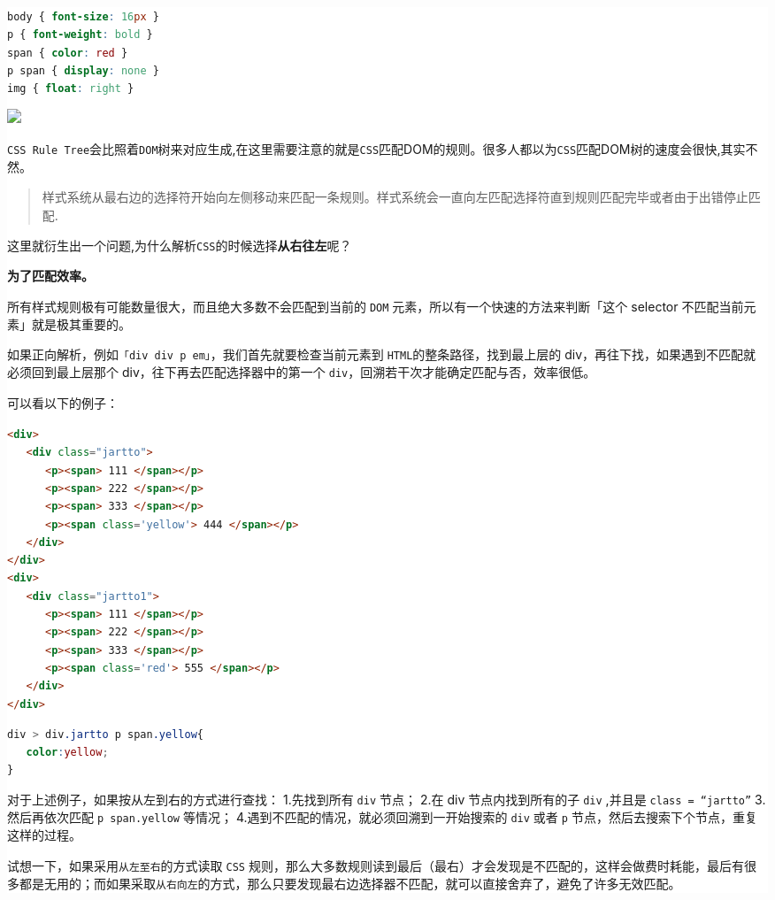 ```CSS
body { font-size: 16px }
p { font-weight: bold }
span { color: red }
p span { display: none }
img { float: right }
```

![](https://image.xposean.top/20210421094405.png)

`CSS Rule Tree`会比照着`DOM`树来对应生成,在这里需要注意的就是`CSS`匹配DOM的规则。很多人都以为`CSS`匹配DOM树的速度会很快,其实不然。

> 样式系统从最右边的选择符开始向左侧移动来匹配一条规则。样式系统会一直向左匹配选择符直到规则匹配完毕或者由于出错停止匹配.

这里就衍生出一个问题,为什么解析`CSS`的时候选择**从右往左**呢？

**为了匹配效率。**

所有样式规则极有可能数量很大，而且绝大多数不会匹配到当前的 `DOM` 元素，所以有一个快速的方法来判断「这个 selector 不匹配当前元素」就是极其重要的。

如果正向解析，例如`「div div p em」`，我们首先就要检查当前元素到 `HTML`的整条路径，找到最上层的 div，再往下找，如果遇到不匹配就必须回到最上层那个 div，往下再去匹配选择器中的第一个 `div`，回溯若干次才能确定匹配与否，效率很低。

可以看以下的例子：

```html
<div>
   <div class="jartto">
      <p><span> 111 </span></p>
      <p><span> 222 </span></p>
      <p><span> 333 </span></p>
      <p><span class='yellow'> 444 </span></p>
   </div>
</div>
<div>
   <div class="jartto1">
      <p><span> 111 </span></p>
      <p><span> 222 </span></p>
      <p><span> 333 </span></p>
      <p><span class='red'> 555 </span></p>
   </div>
</div>
```

```css
div > div.jartto p span.yellow{
   color:yellow;
}
```

对于上述例子，如果按从左到右的方式进行查找：
1.先找到所有 `div` 节点；
2.在 div 节点内找到所有的子 `div` ,并且是 `class = “jartto”`
3.然后再依次匹配 `p span.yellow` 等情况；
4.遇到不匹配的情况，就必须回溯到一开始搜索的 `div` 或者 `p` 节点，然后去搜索下个节点，重复这样的过程。

试想一下，如果采用`从左至右`的方式读取 `CSS` 规则，那么大多数规则读到最后（最右）才会发现是不匹配的，这样会做费时耗能，最后有很多都是无用的；而如果采取`从右向左`的方式，那么只要发现最右边选择器不匹配，就可以直接舍弃了，避免了许多无效匹配。
